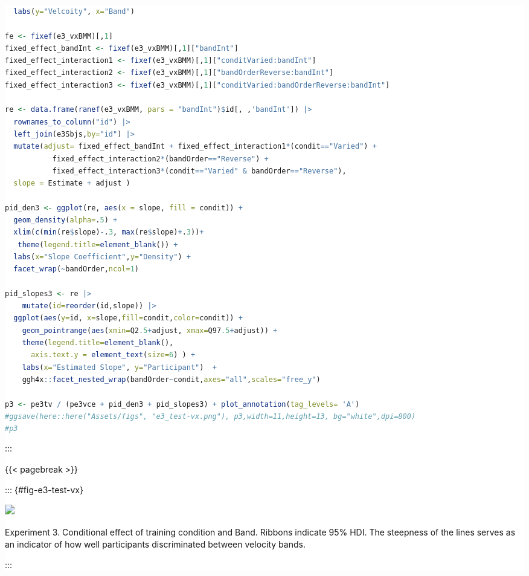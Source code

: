 ```{.r .cell-code}
  labs(y="Velcoity", x="Band")

fe <- fixef(e3_vxBMM)[,1]
fixed_effect_bandInt <- fixef(e3_vxBMM)[,1]["bandInt"]
fixed_effect_interaction1 <- fixef(e3_vxBMM)[,1]["conditVaried:bandInt"]
fixed_effect_interaction2 <- fixef(e3_vxBMM)[,1]["bandOrderReverse:bandInt"]
fixed_effect_interaction3 <- fixef(e3_vxBMM)[,1]["conditVaried:bandOrderReverse:bandInt"]

re <- data.frame(ranef(e3_vxBMM, pars = "bandInt")$id[, ,'bandInt']) |> 
  rownames_to_column("id") |> 
  left_join(e3Sbjs,by="id") |>
  mutate(adjust= fixed_effect_bandInt + fixed_effect_interaction1*(condit=="Varied") + 
           fixed_effect_interaction2*(bandOrder=="Reverse") + 
           fixed_effect_interaction3*(condit=="Varied" & bandOrder=="Reverse"),
  slope = Estimate + adjust )

pid_den3 <- ggplot(re, aes(x = slope, fill = condit)) + 
  geom_density(alpha=.5) + 
  xlim(c(min(re$slope)-.3, max(re$slope)+.3))+
   theme(legend.title=element_blank()) + 
  labs(x="Slope Coefficient",y="Density") +
  facet_wrap(~bandOrder,ncol=1)

pid_slopes3 <- re |>  
    mutate(id=reorder(id,slope)) |>
  ggplot(aes(y=id, x=slope,fill=condit,color=condit)) + 
    geom_pointrange(aes(xmin=Q2.5+adjust, xmax=Q97.5+adjust)) + 
    theme(legend.title=element_blank(), 
      axis.text.y = element_text(size=6) ) + 
    labs(x="Estimated Slope", y="Participant")  + 
    ggh4x::facet_nested_wrap(bandOrder~condit,axes="all",scales="free_y")

p3 <- pe3tv / (pe3vce + pid_den3 + pid_slopes3) + plot_annotation(tag_levels= 'A')
#ggsave(here::here("Assets/figs", "e3_test-vx.png"), p3,width=11,height=13, bg="white",dpi=800)
#p3
```
:::


{{< pagebreak >}}









::: {#fig-e3-test-vx}

![](../Assets/figs/e3_test-vx.png)

Experiment 3. Conditional effect of training condition and Band. Ribbons indicate 95% HDI. The steepness of the lines serves as an indicator of how well participants discriminated between velocity bands.

:::